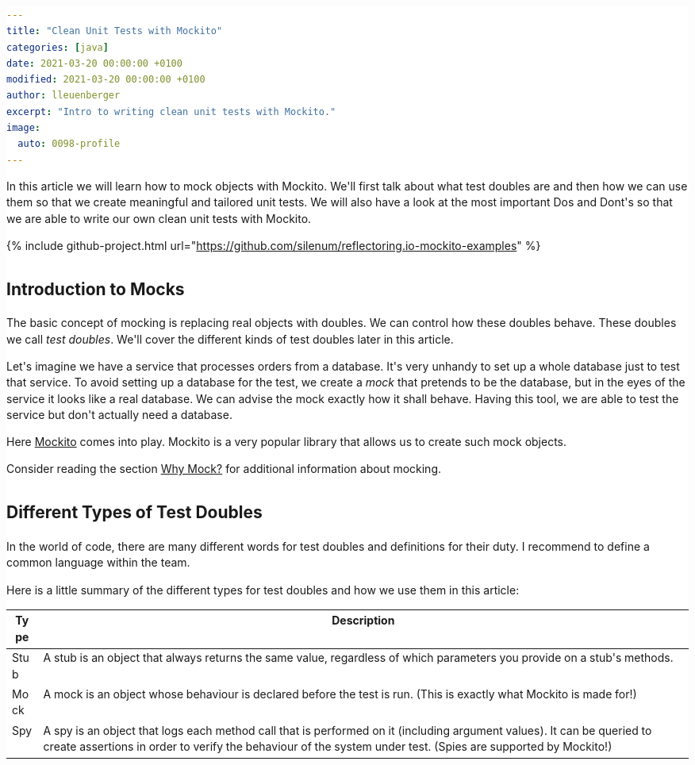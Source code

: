 ```yaml
---
title: "Clean Unit Tests with Mockito"
categories: [java]
date: 2021-03-20 00:00:00 +0100 
modified: 2021-03-20 00:00:00 +0100 
author: lleuenberger 
excerpt: "Intro to writing clean unit tests with Mockito."
image:
  auto: 0098-profile
---
```


In this article we will learn how to mock objects with Mockito. We'll first talk about what test doubles are and then
how we can use them so that we create meaningful and tailored unit tests. We will also have a look at the most important
Dos and Dont's so that we are able to write our own clean unit tests with Mockito.

{% include github-project.html url="https://github.com/silenum/reflectoring.io-mockito-examples" %}

## Introduction to Mocks

The basic concept of mocking is replacing real objects with doubles. We can control how these doubles behave. These
doubles we call *test doubles*. We'll cover the different kinds of test doubles later in this article.

Let's imagine we have a service that processes orders from a database. It's very unhandy to set up a whole database just
to test that service. To avoid setting up a database for the test, we create a *mock* that pretends to be the database,
but in the eyes of the service it looks like a real database. We can advise the mock exactly how it shall behave. Having
this tool, we are able to test the service but don't actually need a database.

Here [Mockito](https://www.mockito.org) comes into play. Mockito is a very popular library that allows us to create such
mock objects.

Consider reading the section [Why Mock?](https://reflectoring.io/spring-boot-mock/#why-mock) for additional information
about mocking.

## Different Types of Test Doubles

In the world of code, there are many different words for test doubles and definitions for their duty. I recommend to
define a common language within the team.

Here is a little summary of the different types for test doubles and how we use them in this article:

| Type  | Description                          |
| ----- | ------------------------------------------------------------ |
| Stub  | A stub is an object that always returns the same value, regardless of which parameters you provide on a stub's methods. |
| Mock  | A mock is an object whose behaviour is declared before the test is run. (This is exactly what Mockito is made for!) |
| Spy   | A spy is an object that logs each method call that is performed on it (including argument values). It can be queried to create assertions in order to verify the behaviour of the system under test. (Spies are supported by Mockito!) |
